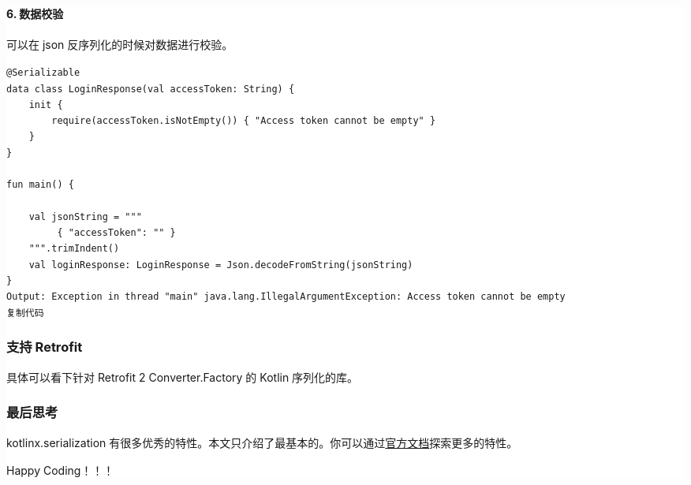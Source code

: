 #### 6. 数据校验

可以在 json 反序列化的时候对数据进行校验。

```
@Serializable
data class LoginResponse(val accessToken: String) {
    init {
        require(accessToken.isNotEmpty()) { "Access token cannot be empty" }
    }
}

fun main() {

    val jsonString = """
         { "accessToken": "" }
    """.trimIndent()
    val loginResponse: LoginResponse = Json.decodeFromString(jsonString)
}
Output: Exception in thread "main" java.lang.IllegalArgumentException: Access token cannot be empty
复制代码

```

### 支持 Retrofit

具体可以看下针对 Retrofit 2 Converter.Factory 的 Kotlin 序列化的库。

### 最后思考

kotlinx.serialization 有很多优秀的特性。本文只介绍了最基本的。你可以通过[官方文档](https://github.com/Kotlin/kotlinx.serialization)探索更多的特性。

Happy Coding！！！